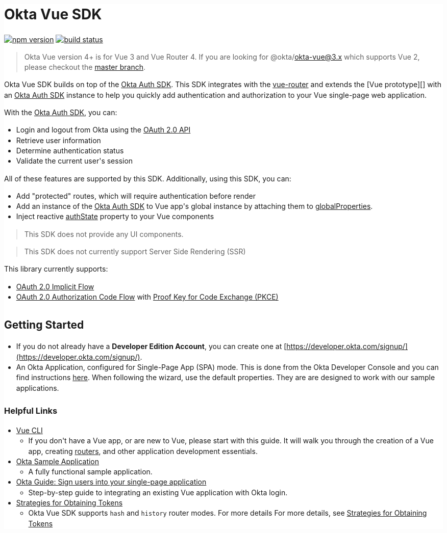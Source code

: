 [Okta Auth SDK]: https://github.com/okta/okta-auth-js
[authState]: https://github.com/okta/okta-auth-js#authstatemanager
[vue-router]: https://router.vuejs.org/en/essentials/getting-started.html
[globalProperties]: https://v3.vuejs.org/api/application-config.html#globalproperties
[Vue Plugin]: https://v3.vuejs.org/guide/plugins.html
[external identity provider]: https://developer.okta.com/docs/concepts/identity-providers/
[Okta Signin Widget]: https://github.com/okta/okta-signin-widget

# Okta Vue SDK

[![npm version](https://img.shields.io/npm/v/@okta/okta-vue.svg?style=flat-square)](https://www.npmjs.com/package/@okta/okta-vue)
[![build status](https://img.shields.io/travis/okta/okta-oidc-js/master.svg?style=flat-square)](https://travis-ci.org/okta/okta-vue)

> Okta Vue version 4+ is for Vue 3 and Vue Router 4. If you are looking for @okta/okta-vue@3.x which supports Vue 2, please checkout the [master branch](https://github.com/okta/okta-vue).

Okta Vue SDK builds on top of the [Okta Auth SDK][]. This SDK integrates with the [vue-router][] and extends the [Vue prototype][] with an [Okta Auth SDK][] instance to help you quickly add authentication and authorization to your Vue single-page web application.

With the [Okta Auth SDK][], you can:

- Login and logout from Okta using the [OAuth 2.0 API](https://developer.okta.com/docs/api/resources/oidc)
- Retrieve user information
- Determine authentication status
- Validate the current user's session

All of these features are supported by this SDK. Additionally, using this SDK, you can:

- Add "protected" routes, which will require authentication before render
- Add an instance of the [Okta Auth SDK][] to Vue app's global instance by attaching them to [globalProperties][].
- Inject reactive [authState][] property to your Vue components

> This SDK does not provide any UI components.

> This SDK does not currently support Server Side Rendering (SSR)

This library currently supports:

- [OAuth 2.0 Implicit Flow](https://tools.ietf.org/html/rfc6749#section-1.3.2)
- [OAuth 2.0 Authorization Code Flow](https://tools.ietf.org/html/rfc6749#section-1.3.1) with [Proof Key for Code Exchange (PKCE)](https://tools.ietf.org/html/rfc7636) 

## Getting Started

- If you do not already have a **Developer Edition Account**, you can create one at [https://developer.okta.com/signup/](https://developer.okta.com/signup/).
- An Okta Application, configured for Single-Page App (SPA) mode. This is done from the Okta Developer Console and you can find instructions [here](https://developer.okta.com/authentication-guide/implementing-authentication/implicit#1-setting-up-your-application). When following the wizard, use the default properties. They are are designed to work with our sample applications.

### Helpful Links

- [Vue CLI](https://github.com/vuejs/vue-cli)
  - If you don't have a Vue app, or are new to Vue, please start with this guide. It will walk you through the creation of a Vue app, creating [routers](https://router.vuejs.org/en/essentials/getting-started.html), and other application development essentials.
- [Okta Sample Application](https://github.com/okta/samples-js-vue)
  - A fully functional sample application.
- [Okta Guide: Sign users into your single-page application](https://developer.okta.com/docs/guides/sign-into-spa/vue/before-you-begin/)
  - Step-by-step guide to integrating an existing Vue application with Okta login.
- [Strategies for Obtaining Tokens](https://github.com/okta/okta-auth-js#strategies-for-obtaining-tokens)
  - Okta Vue SDK supports `hash` and `history` router modes. For more details For more details, see [Strategies for Obtaining Tokens](https://github.com/okta/okta-auth-js#strategies-for-obtaining-tokens)
